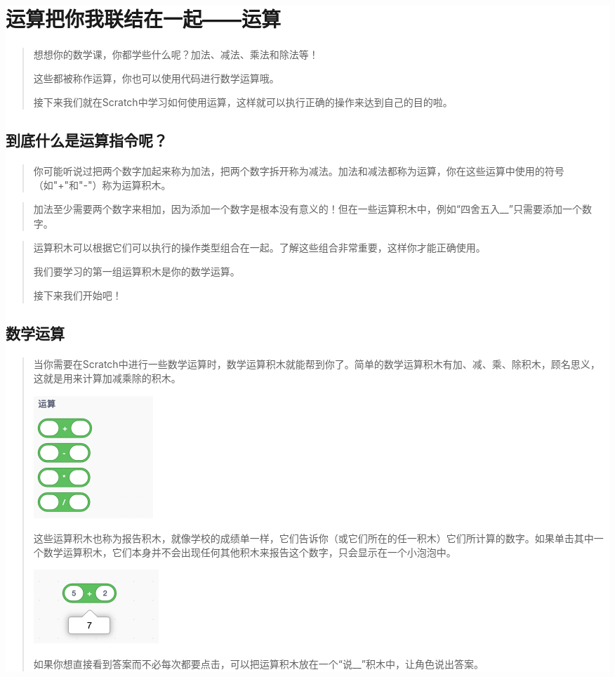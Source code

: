 # 运算把你我联结在一起——运算

> 想想你的数学课，你都学些什么呢？加法、减法、乘法和除法等！
>
> 这些都被称作运算，你也可以使用代码进行数学运算哦。
>
> 接下来我们就在Scratch中学习如何使用运算，这样就可以执行正确的操作来达到自己的目的啦。

## 到底什么是运算指令呢？

> 你可能听说过把两个数字加起来称为加法，把两个数字拆开称为减法。加法和减法都称为运算，你在这些运算中使用的符号（如"+"和"-"）称为运算积木。

> 加法至少需要两个数字来相加，因为添加一个数字是根本没有意义的！但在一些运算积木中，例如“四舍五入__”只需要添加一个数字。

> 运算积木可以根据它们可以执行的操作类型组合在一起。了解这些组合非常重要，这样你才能正确使用。
>
> 我们要学习的第一组运算积木是你的数学运算。
>
> 接下来我们开始吧！

## 数学运算

> 当你需要在Scratch中进行一些数学运算时，数学运算积木就能帮到你了。简单的数学运算积木有加、减、乘、除积木，顾名思义，这就是用来计算加减乘除的积木。
>
> <img src="6.运算把你我联结在一起——运算.assets/image-20200821162046638.png" alt="image-20200821162046638" style="zoom:50%;" />
>
> 这些运算积木也称为报告积木，就像学校的成绩单一样，它们告诉你（或它们所在的任一积木）它们所计算的数字。如果单击其中一个数学运算积木，它们本身并不会出现任何其他积木来报告这个数字，只会显示在一个小泡泡中。
>
> <img src="6.运算把你我联结在一起——运算.assets/image-20200821162258232.png" alt="image-20200821162258232" style="zoom:50%;" />
>
> 如果你想直接看到答案而不必每次都要点击，可以把运算积木放在一个“说__”积木中，让角色说出答案。
>